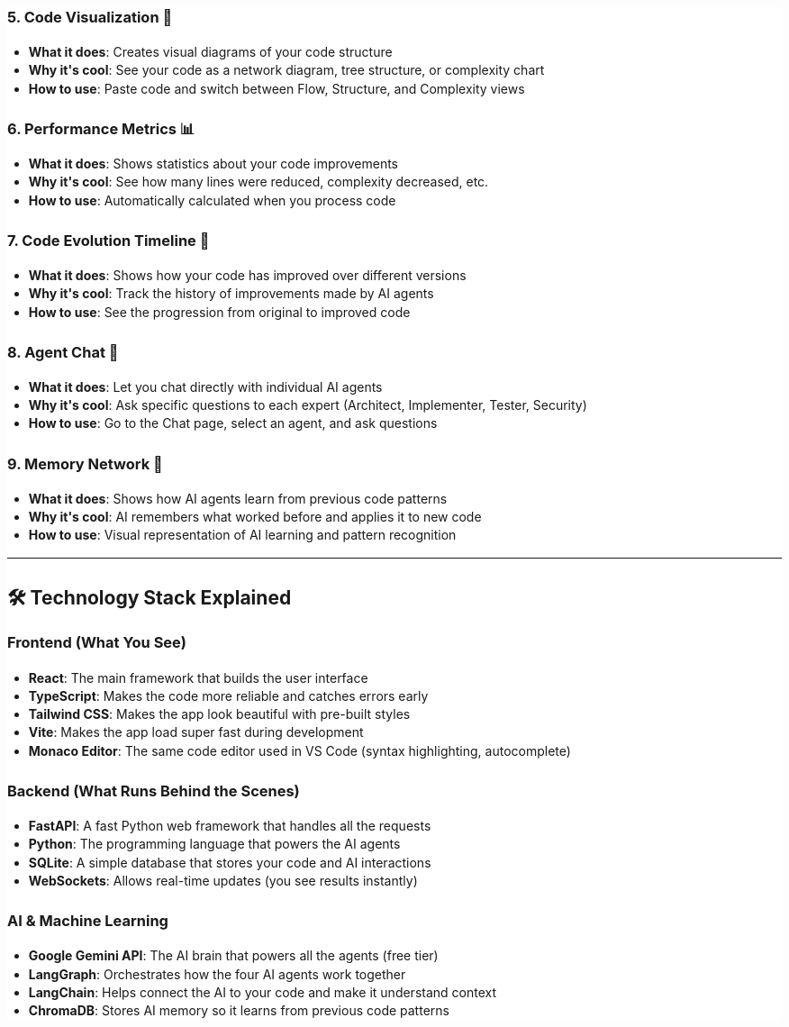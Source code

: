 ### 5. **Code Visualization** 🎯
- **What it does**: Creates visual diagrams of your code structure
- **Why it's cool**: See your code as a network diagram, tree structure, or complexity chart
- **How to use**: Paste code and switch between Flow, Structure, and Complexity views

### 6. **Performance Metrics** 📊
- **What it does**: Shows statistics about your code improvements
- **Why it's cool**: See how many lines were reduced, complexity decreased, etc.
- **How to use**: Automatically calculated when you process code

### 7. **Code Evolution Timeline** 📅
- **What it does**: Shows how your code has improved over different versions
- **Why it's cool**: Track the history of improvements made by AI agents
- **How to use**: See the progression from original to improved code

### 8. **Agent Chat** 💬
- **What it does**: Let you chat directly with individual AI agents
- **Why it's cool**: Ask specific questions to each expert (Architect, Implementer, Tester, Security)
- **How to use**: Go to the Chat page, select an agent, and ask questions

### 9. **Memory Network** 🧠
- **What it does**: Shows how AI agents learn from previous code patterns
- **Why it's cool**: AI remembers what worked before and applies it to new code
- **How to use**: Visual representation of AI learning and pattern recognition

---

## 🛠️ Technology Stack Explained

### **Frontend (What You See)**
- **React**: The main framework that builds the user interface
- **TypeScript**: Makes the code more reliable and catches errors early
- **Tailwind CSS**: Makes the app look beautiful with pre-built styles
- **Vite**: Makes the app load super fast during development
- **Monaco Editor**: The same code editor used in VS Code (syntax highlighting, autocomplete)

### **Backend (What Runs Behind the Scenes)**
- **FastAPI**: A fast Python web framework that handles all the requests
- **Python**: The programming language that powers the AI agents
- **SQLite**: A simple database that stores your code and AI interactions
- **WebSockets**: Allows real-time updates (you see results instantly)

### **AI & Machine Learning**
- **Google Gemini API**: The AI brain that powers all the agents (free tier)
- **LangGraph**: Orchestrates how the four AI agents work together
- **LangChain**: Helps connect the AI to your code and make it understand context
- **ChromaDB**: Stores AI memory so it learns from previous code patterns
